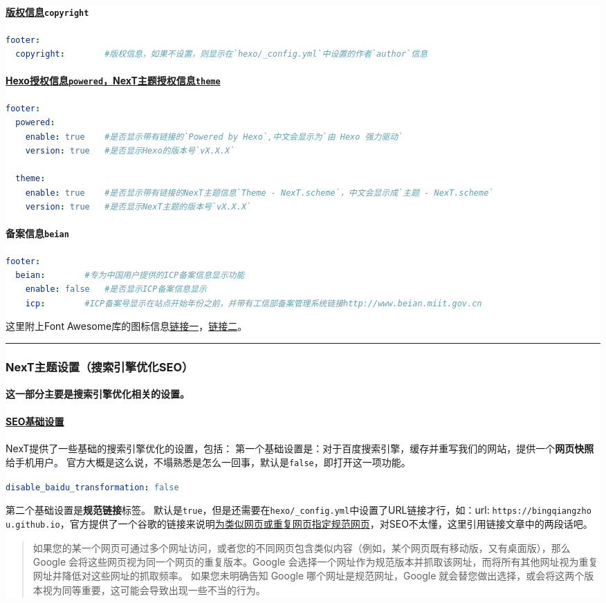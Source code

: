#### [版权信息](https://theme-next.org/docs/theme-settings/footer#Site-Copyright-Name)`copyright` ####

```yaml #next/_config.yml
footer:
  copyright:		#版权信息，如果不设置，则显示在`hexo/_config.yml`中设置的作者`author`信息
```

#### [Hexo授权信息`powered`，NexT主题授权信息`theme`](https://theme-next.org/docs/theme-settings/footer#Site-Platform-Information) ####

```yaml #next/_config.yml
footer:
  powered:			
    enable: true	#是否显示带有链接的`Powered by Hexo`,中文会显示为`由 Hexo 强力驱动`
    version: true	#是否显示Hexo的版本号`vX.X.X`

  theme:
    enable: true	#是否显示带有链接的NexT主题信息`Theme - NexT.scheme`，中文会显示成`主题 - NexT.scheme`
    version: true	#是否显示NexT主题的版本号`vX.X.X`
```

#### 备案信息`beian` ####

```yaml #next/_config.yml
footer:
  beian:		#专为中国用户提供的ICP备案信息显示功能 
    enable: false	#是否显示ICP备案信息显示
    icp:		#ICP备案号显示在站点开始年份之前，并带有工信部备案管理系统链接http://www.beian.miit.gov.cn
```

这里附上Font Awesome库的图标信息[链接一](https://fontawesome.com/v4.7.0/icons/)，[链接二](http://fontawesome.dashgame.com/)。

----------

### NexT主题设置（搜索引擎优化SEO） ###
**这一部分主要是搜索引擎优化相关的设置。**

#### [SEO基础设置](https://theme-next.org/docs/theme-settings/seo#SEO-Setting) ####
NexT提供了一些基础的搜索引擎优化的设置，包括：
第一个基础设置是：对于百度搜索引擎，缓存并重写我们的网站，提供一个**网页快照**给手机用户。
官方大概是这么说，不塌熟悉是怎么一回事，默认是`false`，即打开这一项功能。

```yaml #next/_config.yml
disable_baidu_transformation: false
```

第二个基础设置是**规范链接**标签。
默认是`true`，但是还需要在`hexo/_config.yml`中设置了URL链接才行，如：url: `https://bingqiangzhou.github.io`，官方提供了一个谷歌的链接来说明[为类似网页或重复网页指定规范网页](https://support.google.com/webmasters/answer/139066)，对SEO不太懂，这里引用链接文章中的两段话吧。
> 如果您的某一个网页可通过多个网址访问，或者您的不同网页包含类似内容（例如，某个网页既有移动版，又有桌面版），那么 Google 会将这些网页视为同一个网页的重复版本。Google 会选择一个网址作为规范版本并抓取该网址，而将所有其他网址视为重复网址并降低对这些网址的抓取频率。
> 如果您未明确告知 Google 哪个网址是规范网址，Google 就会替您做出选择，或会将这两个版本视为同等重要，这可能会导致出现一些不当的行为。
